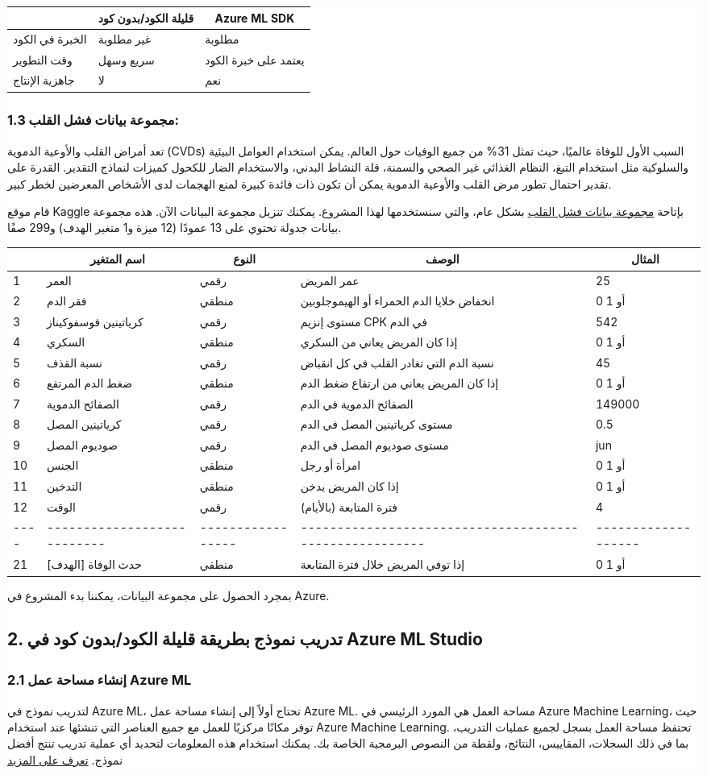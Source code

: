 |                   | قليلة الكود/بدون كود | Azure ML SDK              |
|-------------------|------------------|---------------------------|
| الخبرة في الكود   | غير مطلوبة       | مطلوبة                   |
| وقت التطوير       | سريع وسهل        | يعتمد على خبرة الكود      |
| جاهزية الإنتاج    | لا               | نعم                       |

### 1.3 مجموعة بيانات فشل القلب:

تعد أمراض القلب والأوعية الدموية (CVDs) السبب الأول للوفاة عالميًا، حيث تمثل 31% من جميع الوفيات حول العالم. يمكن استخدام العوامل البيئية والسلوكية مثل استخدام التبغ، النظام الغذائي غير الصحي والسمنة، قلة النشاط البدني، والاستخدام الضار للكحول كميزات لنماذج التقدير. القدرة على تقدير احتمال تطور مرض القلب والأوعية الدموية يمكن أن تكون ذات فائدة كبيرة لمنع الهجمات لدى الأشخاص المعرضين لخطر كبير.

قام موقع Kaggle بإتاحة [مجموعة بيانات فشل القلب](https://www.kaggle.com/andrewmvd/heart-failure-clinical-data) بشكل عام، والتي سنستخدمها لهذا المشروع. يمكنك تنزيل مجموعة البيانات الآن. هذه مجموعة بيانات جدولة تحتوي على 13 عمودًا (12 ميزة و1 متغير الهدف) و299 صفًا.

|    | اسم المتغير               | النوع            | الوصف                                                   | المثال             |
|----|---------------------------|-----------------|-------------------------------------------------------|-------------------|
| 1  | العمر                     | رقمي            | عمر المريض                                            | 25                |
| 2  | فقر الدم                  | منطقي           | انخفاض خلايا الدم الحمراء أو الهيموجلوبين             | 0 أو 1            |
| 3  | كرياتينين فوسفوكيناز     | رقمي            | مستوى إنزيم CPK في الدم                               | 542               |
| 4  | السكري                    | منطقي           | إذا كان المريض يعاني من السكري                        | 0 أو 1            |
| 5  | نسبة القذف               | رقمي            | نسبة الدم التي تغادر القلب في كل انقباض              | 45                |
| 6  | ضغط الدم المرتفع          | منطقي           | إذا كان المريض يعاني من ارتفاع ضغط الدم              | 0 أو 1            |
| 7  | الصفائح الدموية           | رقمي            | الصفائح الدموية في الدم                               | 149000            |
| 8  | كرياتينين المصل          | رقمي            | مستوى كرياتينين المصل في الدم                        | 0.5               |
| 9  | صوديوم المصل             | رقمي            | مستوى صوديوم المصل في الدم                           | jun               |
| 10 | الجنس                     | منطقي           | امرأة أو رجل                                          | 0 أو 1            |
| 11 | التدخين                   | منطقي           | إذا كان المريض يدخن                                   | 0 أو 1            |
| 12 | الوقت                     | رقمي            | فترة المتابعة (بالأيام)                              | 4                 |
|----|---------------------------|-----------------|-------------------------------------------------------|-------------------|
| 21 | حدث الوفاة [الهدف]        | منطقي           | إذا توفي المريض خلال فترة المتابعة                    | 0 أو 1            |

بمجرد الحصول على مجموعة البيانات، يمكننا بدء المشروع في Azure.

## 2. تدريب نموذج بطريقة قليلة الكود/بدون كود في Azure ML Studio
### 2.1 إنشاء مساحة عمل Azure ML
لتدريب نموذج في Azure ML، تحتاج أولاً إلى إنشاء مساحة عمل Azure ML. مساحة العمل هي المورد الرئيسي في Azure Machine Learning، حيث توفر مكانًا مركزيًا للعمل مع جميع العناصر التي تنشئها عند استخدام Azure Machine Learning. تحتفظ مساحة العمل بسجل لجميع عمليات التدريب، بما في ذلك السجلات، المقاييس، النتائج، ولقطة من النصوص البرمجية الخاصة بك. يمكنك استخدام هذه المعلومات لتحديد أي عملية تدريب تنتج أفضل نموذج. [تعرف على المزيد](https://docs.microsoft.com/azure/machine-learning/concept-workspace?WT.mc_id=academic-77958-bethanycheum&ocid=AID3041109)
